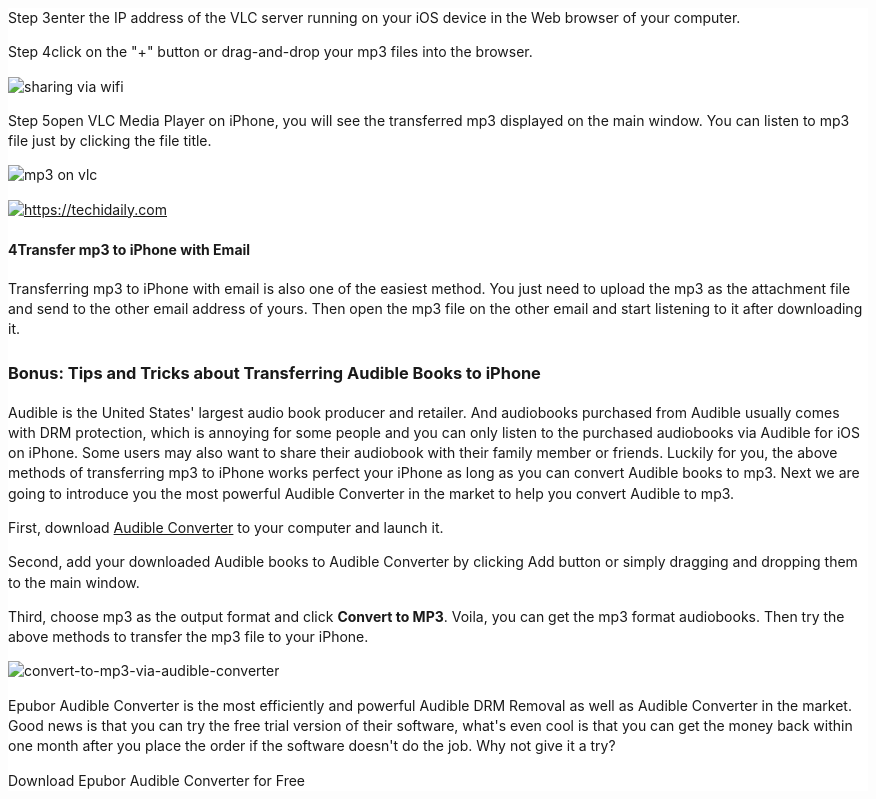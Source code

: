 
Step 3enter the IP address of the VLC server running on your iOS device in the Web browser of your computer.

Step 4click on the "+" button or drag-and-drop your mp3 files into the browser.

![sharing via wifi](http://www.epubor.com/images/uppic/sharing-via-wifi.png)

Step 5open VLC Media Player on iPhone, you will see the transferred mp3 displayed on the main window. You can listen to mp3 file just by clicking the file title.

![mp3 on vlc](http://www.epubor.com/images/uppic/mp3-on-vlc.png)


<a href="https://appsumo.8odi.net/c/5597632/2144274/7443" target="_top" id="2144274">
  <img src="//a.impactradius-go.com/display-ad/7443-2144274" border="0" alt="https://techidaily.com" width="600" height="90"/>
</a>
<img height="0" width="0" src="https://appsumo.8odi.net/i/5597632/2144274/7443" style="position:absolute;visibility:hidden;" border="0" />


#### 4Transfer mp3 to iPhone with Email

Transferring mp3 to iPhone with email is also one of the easiest method. You just need to upload the mp3 as the attachment file and send to the other email address of yours. Then open the mp3 file on the other email and start listening to it after downloading it.

### Bonus: Tips and Tricks about Transferring Audible Books to iPhone

Audible is the United States' largest audio book producer and retailer. And audiobooks purchased from Audible usually comes with DRM protection, which is annoying for some people and you can only listen to the purchased audiobooks via Audible for iOS on iPhone. Some users may also want to share their audiobook with their family member or friends. Luckily for you, the above methods of transferring mp3 to iPhone works perfect your iPhone as long as you can convert Audible books to mp3\. Next we are going to introduce you the most powerful Audible Converter in the market to help you convert Audible to mp3\. 

First, download [Audible Converter](https://tools.techidaily.com/epubor/audible-converter/) to your computer and launch it.

Second, add your downloaded Audible books to Audible Converter by clicking Add button or simply dragging and dropping them to the main window.

Third, choose mp3 as the output format and click **Convert to MP3**. Voila, you can get the mp3 format audiobooks. Then try the above methods to transfer the mp3 file to your iPhone.

![convert-to-mp3-via-audible-converter](http://www.epubor.com/images/uppic/convert-to-mp3-via-audible-converter-01.png)

Epubor Audible Converter is the most efficiently and powerful Audible DRM Removal as well as Audible Converter in the market. Good news is that you can try the free trial version of their software, what's even cool is that you can get the money back within one month after you place the order if the software doesn't do the job. Why not give it a try?

Download Epubor Audible Converter for Free

[](https://tools.techidaily.com/epubor/audible-converter/) [](https://tools.techidaily.com/epubor/audible-converter/) 
